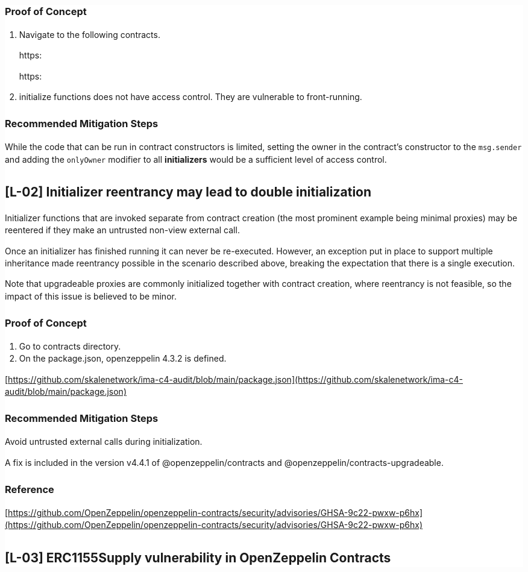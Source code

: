 ### [](#proof-of-concept-7)Proof of Concept

1.  Navigate to the following contracts.

    https:
    
    https:

2.  initialize functions does not have access control. They are vulnerable to front-running.

### [](#recommended-mitigation-steps-10)Recommended Mitigation Steps

While the code that can be run in contract constructors is limited, setting the owner in the contract’s constructor to the `msg.sender` and adding the `onlyOwner` modifier to all **initializers** would be a sufficient level of access control.

[](#l-02-initializer-reentrancy-may-lead-to-double-initialization)\[L-02\] Initializer reentrancy may lead to double initialization
-----------------------------------------------------------------------------------------------------------------------------------

Initializer functions that are invoked separate from contract creation (the most prominent example being minimal proxies) may be reentered if they make an untrusted non-view external call.

Once an initializer has finished running it can never be re-executed. However, an exception put in place to support multiple inheritance made reentrancy possible in the scenario described above, breaking the expectation that there is a single execution.

Note that upgradeable proxies are commonly initialized together with contract creation, where reentrancy is not feasible, so the impact of this issue is believed to be minor.

### [](#proof-of-concept-8)Proof of Concept

1.  Go to contracts directory.
2.  On the package.json, openzeppelin 4.3.2 is defined.

[https://github.com/skalenetwork/ima-c4-audit/blob/main/package.json](https://github.com/skalenetwork/ima-c4-audit/blob/main/package.json)

### [](#recommended-mitigation-steps-11)Recommended Mitigation Steps

Avoid untrusted external calls during initialization.

A fix is included in the version v4.4.1 of @openzeppelin/contracts and @openzeppelin/contracts-upgradeable.

### [](#reference)Reference

[https://github.com/OpenZeppelin/openzeppelin-contracts/security/advisories/GHSA-9c22-pwxw-p6hx](https://github.com/OpenZeppelin/openzeppelin-contracts/security/advisories/GHSA-9c22-pwxw-p6hx)

[](#l-03-erc1155supply-vulnerability-in-openzeppelin-contracts)\[L-03\] ERC1155Supply vulnerability in OpenZeppelin Contracts
-----------------------------------------------------------------------------------------------------------------------------
